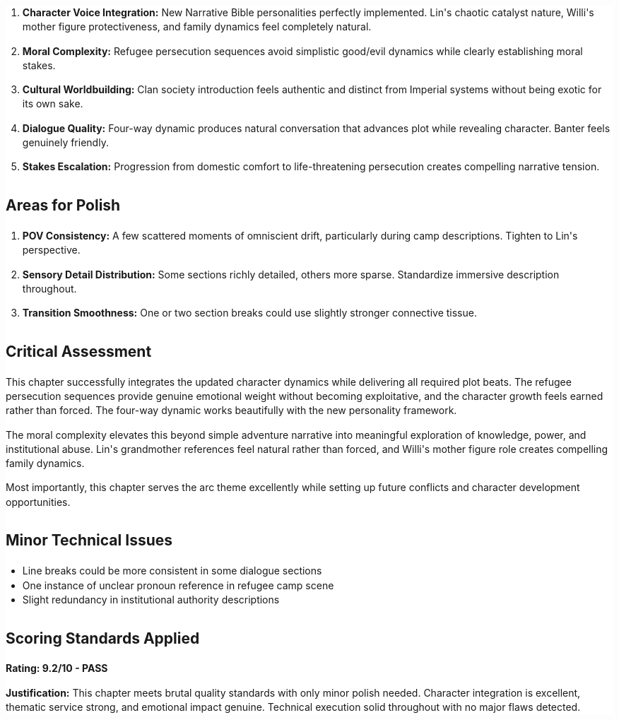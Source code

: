 1. **Character Voice Integration:** New Narrative Bible personalities perfectly implemented. Lin's chaotic catalyst nature, Willi's mother figure protectiveness, and family dynamics feel completely natural.

2. **Moral Complexity:** Refugee persecution sequences avoid simplistic good/evil dynamics while clearly establishing moral stakes.

3. **Cultural Worldbuilding:** Clan society introduction feels authentic and distinct from Imperial systems without being exotic for its own sake.

4. **Dialogue Quality:** Four-way dynamic produces natural conversation that advances plot while revealing character. Banter feels genuinely friendly.

5. **Stakes Escalation:** Progression from domestic comfort to life-threatening persecution creates compelling narrative tension.

## Areas for Polish

1. **POV Consistency:** A few scattered moments of omniscient drift, particularly during camp descriptions. Tighten to Lin's perspective.

2. **Sensory Detail Distribution:** Some sections richly detailed, others more sparse. Standardize immersive description throughout.

3. **Transition Smoothness:** One or two section breaks could use slightly stronger connective tissue.

## Critical Assessment

This chapter successfully integrates the updated character dynamics while delivering all required plot beats. The refugee persecution sequences provide genuine emotional weight without becoming exploitative, and the character growth feels earned rather than forced. The four-way dynamic works beautifully with the new personality framework.

The moral complexity elevates this beyond simple adventure narrative into meaningful exploration of knowledge, power, and institutional abuse. Lin's grandmother references feel natural rather than forced, and Willi's mother figure role creates compelling family dynamics.

Most importantly, this chapter serves the arc theme excellently while setting up future conflicts and character development opportunities.

## Minor Technical Issues

- Line breaks could be more consistent in some dialogue sections
- One instance of unclear pronoun reference in refugee camp scene
- Slight redundancy in institutional authority descriptions

## Scoring Standards Applied

**Rating: 9.2/10 - PASS**

**Justification:** This chapter meets brutal quality standards with only minor polish needed. Character integration is excellent, thematic service strong, and emotional impact genuine. Technical execution solid throughout with no major flaws detected.
